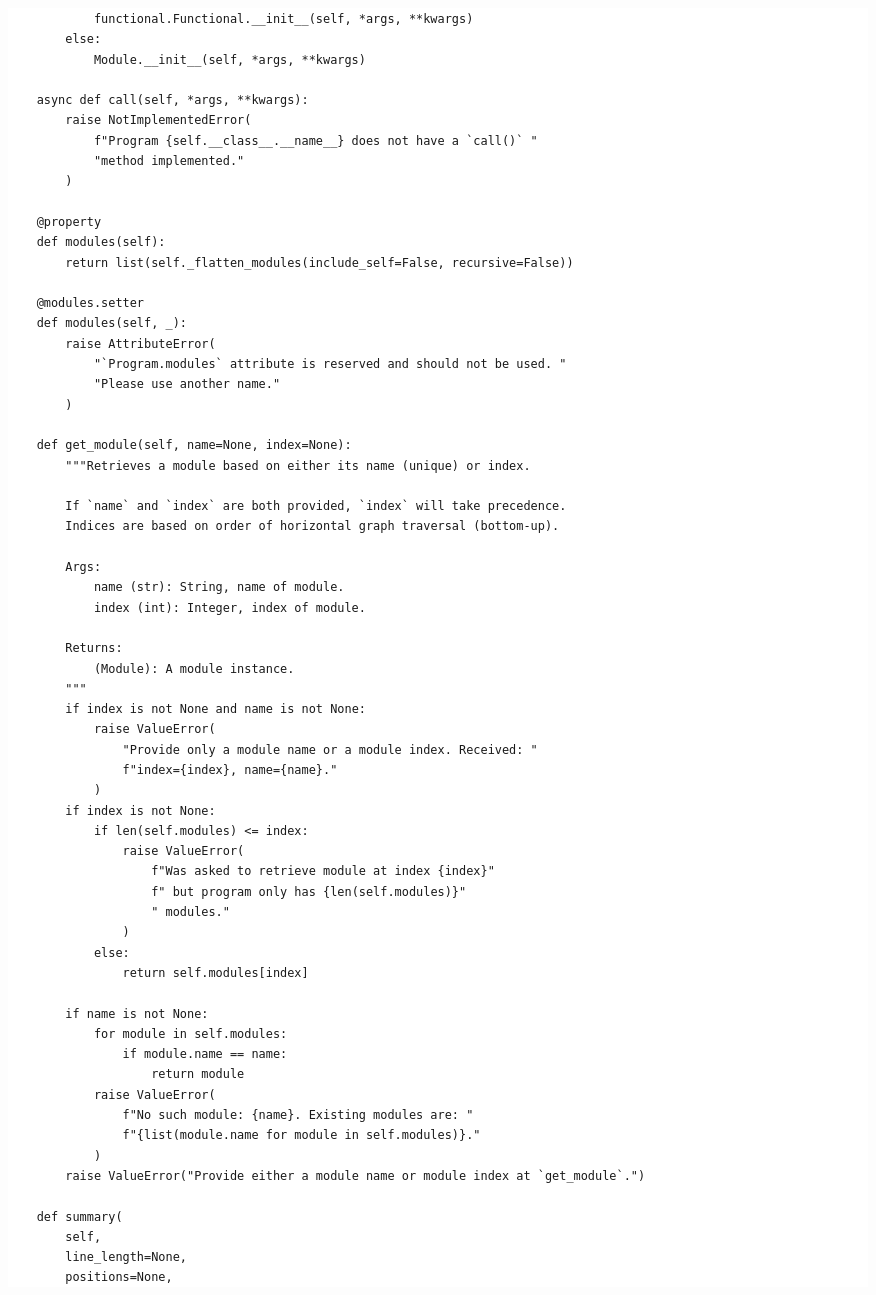 ````
            functional.Functional.__init__(self, *args, **kwargs)
        else:
            Module.__init__(self, *args, **kwargs)

    async def call(self, *args, **kwargs):
        raise NotImplementedError(
            f"Program {self.__class__.__name__} does not have a `call()` "
            "method implemented."
        )

    @property
    def modules(self):
        return list(self._flatten_modules(include_self=False, recursive=False))

    @modules.setter
    def modules(self, _):
        raise AttributeError(
            "`Program.modules` attribute is reserved and should not be used. "
            "Please use another name."
        )

    def get_module(self, name=None, index=None):
        """Retrieves a module based on either its name (unique) or index.

        If `name` and `index` are both provided, `index` will take precedence.
        Indices are based on order of horizontal graph traversal (bottom-up).

        Args:
            name (str): String, name of module.
            index (int): Integer, index of module.

        Returns:
            (Module): A module instance.
        """
        if index is not None and name is not None:
            raise ValueError(
                "Provide only a module name or a module index. Received: "
                f"index={index}, name={name}."
            )
        if index is not None:
            if len(self.modules) <= index:
                raise ValueError(
                    f"Was asked to retrieve module at index {index}"
                    f" but program only has {len(self.modules)}"
                    " modules."
                )
            else:
                return self.modules[index]

        if name is not None:
            for module in self.modules:
                if module.name == name:
                    return module
            raise ValueError(
                f"No such module: {name}. Existing modules are: "
                f"{list(module.name for module in self.modules)}."
            )
        raise ValueError("Provide either a module name or module index at `get_module`.")

    def summary(
        self,
        line_length=None,
        positions=None,
````